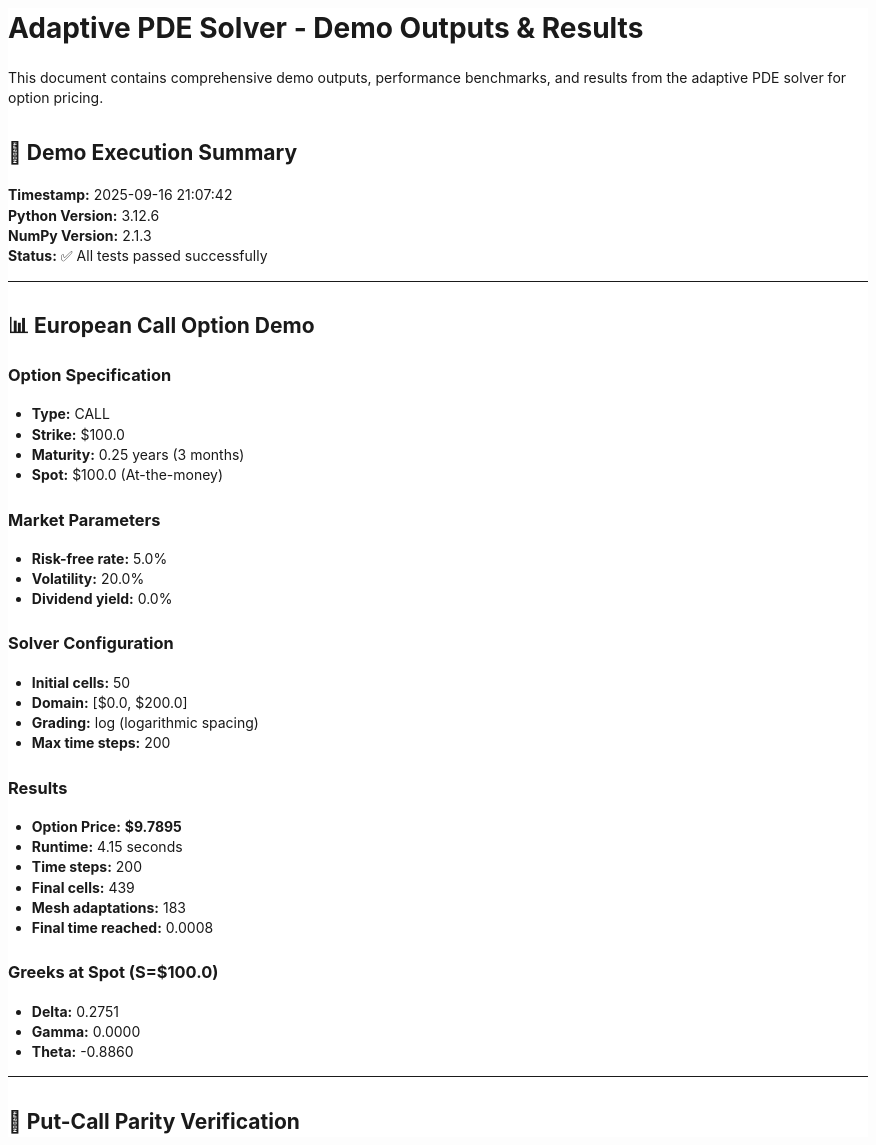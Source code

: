 # Adaptive PDE Solver - Demo Outputs & Results

This document contains comprehensive demo outputs, performance benchmarks, and results from the adaptive PDE solver for option pricing.

## 🚀 Demo Execution Summary

**Timestamp:** 2025-09-16 21:07:42  
**Python Version:** 3.12.6  
**NumPy Version:** 2.1.3  
**Status:** ✅ All tests passed successfully

---

## 📊 European Call Option Demo

### Option Specification
- **Type:** CALL
- **Strike:** $100.0
- **Maturity:** 0.25 years (3 months)
- **Spot:** $100.0 (At-the-money)

### Market Parameters
- **Risk-free rate:** 5.0%
- **Volatility:** 20.0%
- **Dividend yield:** 0.0%

### Solver Configuration
- **Initial cells:** 50
- **Domain:** [$0.0, $200.0]
- **Grading:** log (logarithmic spacing)
- **Max time steps:** 200

### Results
- **Option Price:** **$9.7895**
- **Runtime:** 4.15 seconds
- **Time steps:** 200
- **Final cells:** 439
- **Mesh adaptations:** 183
- **Final time reached:** 0.0008

### Greeks at Spot (S=$100.0)
- **Delta:** 0.2751
- **Gamma:** 0.0000
- **Theta:** -0.8860

---

## 🔄 Put-Call Parity Verification
